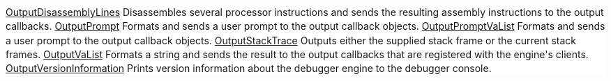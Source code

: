 
</td>
</tr>
<tr data="declared;">
<td align="left" width="37%">
<a href="https://msdn.microsoft.com/library/windows/hardware/ff553216">OutputDisassemblyLines</a>
</td>
<td align="left" width="63%">
Disassembles several processor instructions and sends the resulting assembly instructions to the output callbacks.

</td>
</tr>
<tr data="declared;">
<td align="left" width="37%">
<a href="https://msdn.microsoft.com/library/windows/hardware/ff553227">OutputPrompt</a>
</td>
<td align="left" width="63%">
 Formats and sends a user prompt to the output callback objects.


</td>
</tr>
<tr data="declared;">
<td align="left" width="37%">
<a href="https://msdn.microsoft.com/library/windows/hardware/ff553231">OutputPromptVaList</a>
</td>
<td align="left" width="63%">
Formats and sends a user prompt to the output callback objects.


</td>
</tr>
<tr data="declared;">
<td align="left" width="37%">
<a href="https://msdn.microsoft.com/library/windows/hardware/ff553252">OutputStackTrace</a>
</td>
<td align="left" width="63%">
Outputs either the supplied stack frame or the current stack frames.


</td>
</tr>
<tr data="declared;">
<td align="left" width="37%">
<a href="https://msdn.microsoft.com/library/windows/hardware/ff553280">OutputVaList</a>
</td>
<td align="left" width="63%">
 Formats a string and sends the result to the output callbacks that are registered with the engine's clients.


</td>
</tr>
<tr data="declared;">
<td align="left" width="37%">
<a href="https://msdn.microsoft.com/library/windows/hardware/ff553288">OutputVersionInformation</a>
</td>
<td align="left" width="63%">
Prints version information about the debugger engine to the debugger console.
